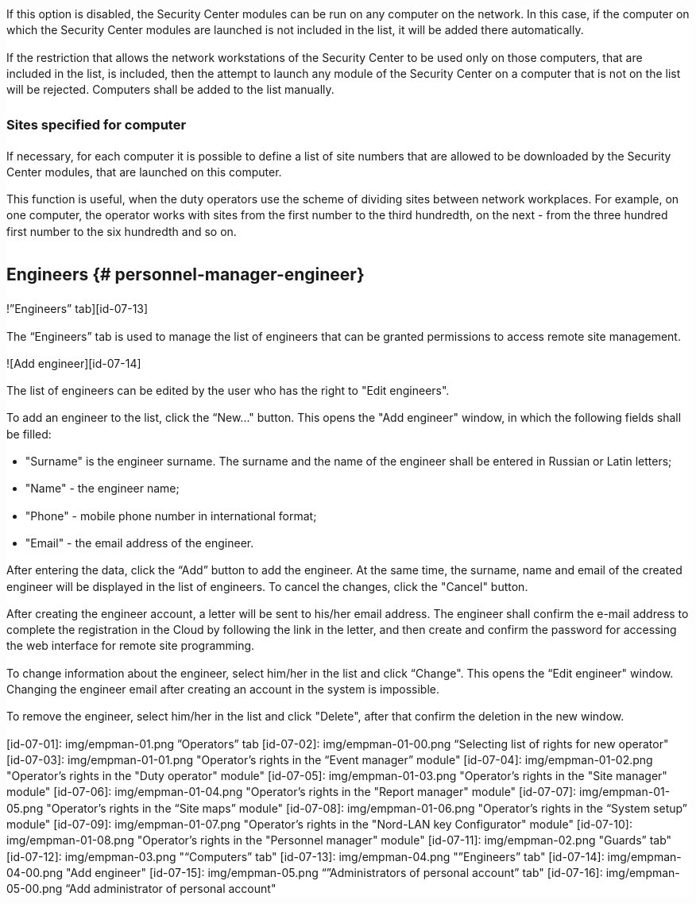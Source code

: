 If this option is disabled, the Security Center modules can be run on any computer on the network. In this case, if the computer on which the Security Center modules are launched is not included in the list, it will be added there automatically. 

If the restriction that allows the network workstations of the Security Center to be used only on those computers, that are included in the list, is included, then the attempt to launch any module of the Security Center on a computer that is not on the list will be rejected. Computers shall be added to the list manually.

### Sites specified for computer

If necessary, for each computer it is possible to define a list of site numbers that are allowed to be downloaded by the Security Center modules, that are launched on this computer.

This function is useful, when the duty operators use the scheme of dividing sites between network workplaces. For example, on one computer, the operator works with sites from the first number to the third hundredth, on the next - from the three hundred first number to the six hundredth and so on.

## Engineers {# personnel-manager-engineer}

!”Engineers” tab][id-07-13]

The “Engineers” tab is used to manage the list of engineers that can be granted permissions to access remote site management.

![Add engineer][id-07-14] 

The list of engineers can be edited by the user who has the right to "Edit engineers".

To add an engineer to the list, click the “New..." button. This opens the "Add engineer" window, in which the following fields shall be filled:

* "Surname" is the engineer surname. The surname and the name of the engineer shall be entered in Russian or Latin letters;

* "Name" - the engineer name;

* "Phone" - mobile phone number in international format;

* "Email" - the email address of the engineer.

After entering the data, click the “Add” button to add the engineer. At the same time, the surname, name and email of the created engineer will be displayed in the list of engineers. To cancel the changes, click the "Cancel" button. 

After creating the engineer account, a letter will be sent to his/her email address. The engineer shall confirm the e-mail address to complete the registration in the Cloud by following the link in the letter, and then create and confirm the password for accessing the web interface for remote site programming.

To change information about the engineer, select him/her in the list and click “Change". This opens the “Edit engineer" window. Changing the engineer email after creating an account in the system is impossible.

To remove the engineer, select him/her in the list and click "Delete", after that confirm the deletion in the new window.


[id-07-01]: img/empman-01.png ”Operators” tab
[id-07-02]: img/empman-01-00.png “Selecting list of rights for new operator"
[id-07-03]: img/empman-01-01.png "Operator’s rights in the “Event manager” module"
[id-07-04]: img/empman-01-02.png "Operator’s rights in the "Duty operator" module"
[id-07-05]: img/empman-01-03.png "Operator’s rights in the "Site manager" module"
[id-07-06]: img/empman-01-04.png "Operator’s rights in the "Report manager" module"
[id-07-07]: img/empman-01-05.png "Operator’s rights in the “Site maps” module"
[id-07-08]: img/empman-01-06.png "Operator’s rights in the “System setup” module"
[id-07-09]: img/empman-01-07.png "Operator’s rights in the "Nord-LAN key Configurator" module"
[id-07-10]: img/empman-01-08.png "Operator’s rights in the "Personnel manager" module"
[id-07-11]: img/empman-02.png "Guards” tab"
[id-07-12]: img/empman-03.png "“Computers” tab"
[id-07-13]: img/empman-04.png "”Engineers” tab"
[id-07-14]: img/empman-04-00.png "Add engineer"
[id-07-15]: img/empman-05.png “”Administrators of personal account” tab"
[id-07-16]: img/empman-05-00.png “Add administrator of personal account"